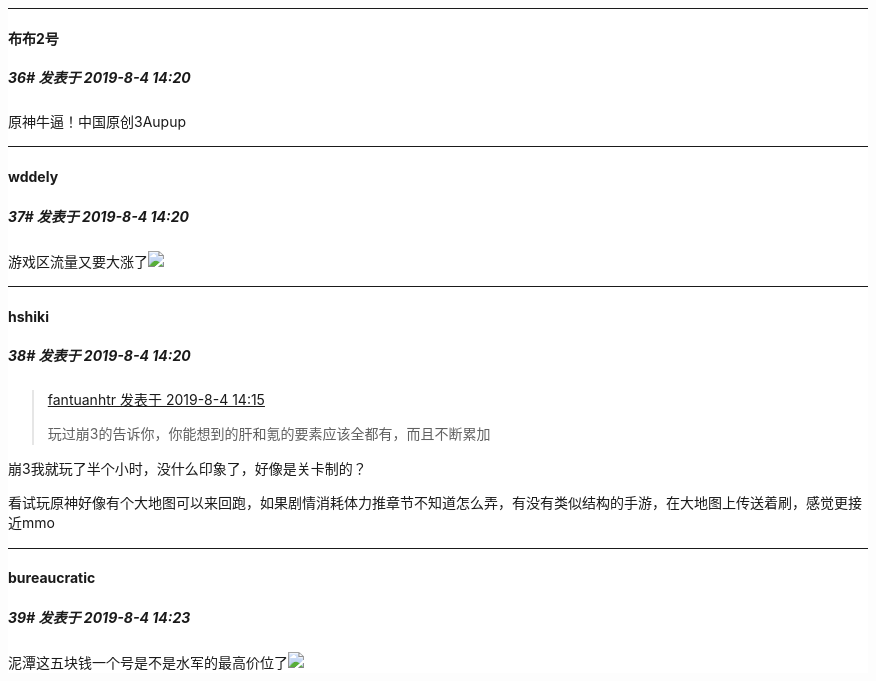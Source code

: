 -----

####  布布2号  
##### 36#       发表于 2019-8-4 14:20




原神牛逼！中国原创3Aupup







-----

####  wddely  
##### 37#       发表于 2019-8-4 14:20




游戏区流量又要大涨了<img src="https://static.saraba1st.com/image/smiley/face2017/067.png" referrerpolicy="no-referrer">







-----

####  hshiki  
##### 38#       发表于 2019-8-4 14:20



<blockquote><a href="httphttps://bbs.saraba1st.com/2b/forum.php?mod=redirect&amp;goto=findpost&amp;pid=44788553&amp;ptid=1851218" target="_blank">fantuanhtr 发表于 2019-8-4 14:15</a>

玩过崩3的告诉你，你能想到的肝和氪的要素应该全都有，而且不断累加</blockquote>
崩3我就玩了半个小时，没什么印象了，好像是关卡制的？


看试玩原神好像有个大地图可以来回跑，如果剧情消耗体力推章节不知道怎么弄，有没有类似结构的手游，在大地图上传送着刷，感觉更接近mmo







-----

####  bureaucratic  
##### 39#       发表于 2019-8-4 14:23




泥潭这五块钱一个号是不是水军的最高价位了<img src="https://static.saraba1st.com/image/smiley/face2017/048.png" referrerpolicy="no-referrer">



